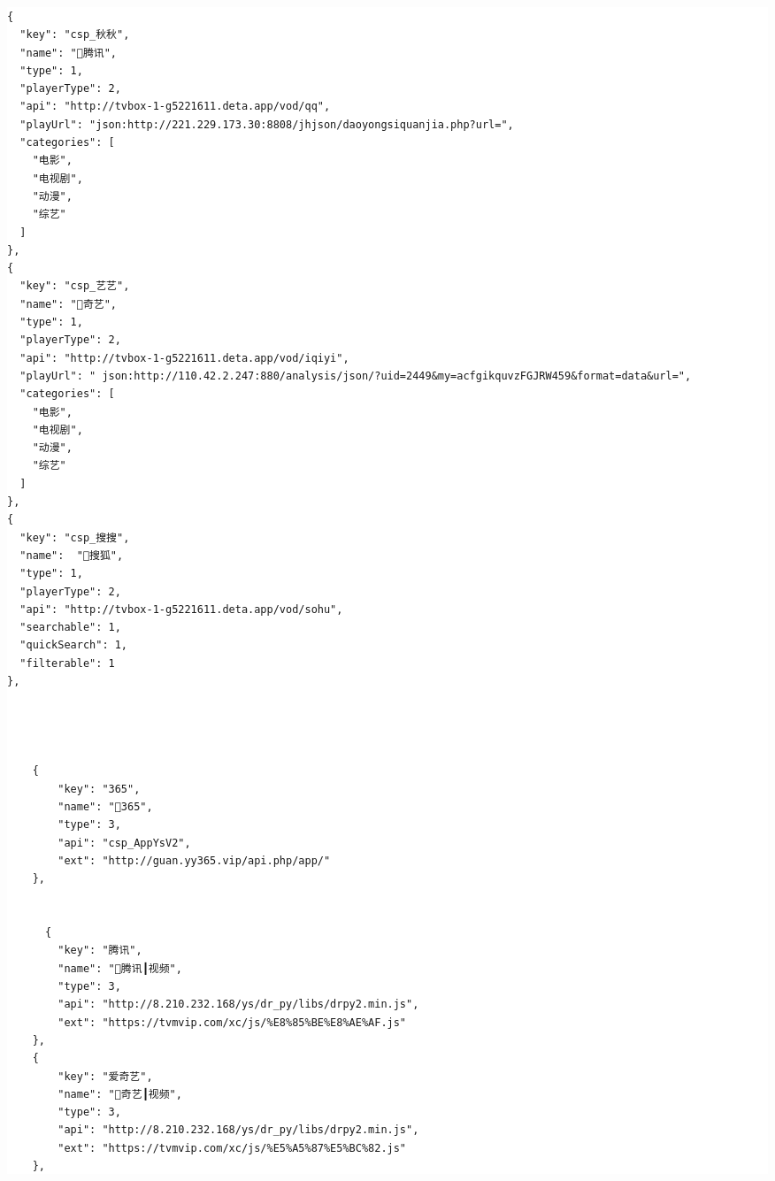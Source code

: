     {
      "key": "csp_秋秋",
      "name": "🐧腾讯",
      "type": 1,
      "playerType": 2,
      "api": "http://tvbox-1-g5221611.deta.app/vod/qq",      
      "playUrl": "json:http://221.229.173.30:8808/jhjson/daoyongsiquanjia.php?url=",
      "categories": [
        "电影",
        "电视剧",
        "动漫",
        "综艺"
      ]
    },
    {
      "key": "csp_艺艺",
      "name": "💜奇艺",
      "type": 1,
      "playerType": 2,
      "api": "http://tvbox-1-g5221611.deta.app/vod/iqiyi",      
      "playUrl": " json:http://110.42.2.247:880/analysis/json/?uid=2449&my=acfgikquvzFGJRW459&format=data&url=",
      "categories": [
        "电影",
        "电视剧",
        "动漫",
        "综艺"
      ]
    },
    {
      "key": "csp_搜搜",
      "name":  "🦊搜狐",
      "type": 1,
      "playerType": 2,
      "api": "http://tvbox-1-g5221611.deta.app/vod/sohu",      
      "searchable": 1,
      "quickSearch": 1,
      "filterable": 1
    },  
    

          
       
        {
            "key": "365",
            "name": "🔢365",
            "type": 3,
            "api": "csp_AppYsV2",
            "ext": "http://guan.yy365.vip/api.php/app/"
        },
       
      
          {
            "key": "腾讯",
            "name": "🐧腾讯┃视频",
            "type": 3,
            "api": "http://8.210.232.168/ys/dr_py/libs/drpy2.min.js",
            "ext": "https://tvmvip.com/xc/js/%E8%85%BE%E8%AE%AF.js"
        },
        {
            "key": "爱奇艺",
            "name": "💜奇艺┃视频",
            "type": 3,
            "api": "http://8.210.232.168/ys/dr_py/libs/drpy2.min.js",
            "ext": "https://tvmvip.com/xc/js/%E5%A5%87%E5%BC%82.js"
        },